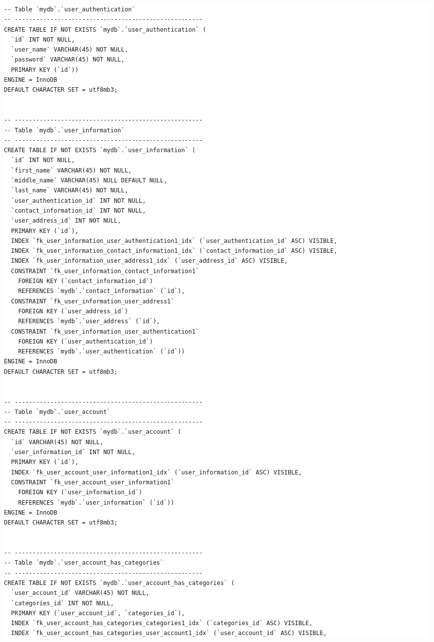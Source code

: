 ```
-- Table `mydb`.`user_authentication`
-- -----------------------------------------------------
CREATE TABLE IF NOT EXISTS `mydb`.`user_authentication` (
  `id` INT NOT NULL,
  `user_name` VARCHAR(45) NOT NULL,
  `password` VARCHAR(45) NOT NULL,
  PRIMARY KEY (`id`))
ENGINE = InnoDB
DEFAULT CHARACTER SET = utf8mb3;


-- -----------------------------------------------------
-- Table `mydb`.`user_information`
-- -----------------------------------------------------
CREATE TABLE IF NOT EXISTS `mydb`.`user_information` (
  `id` INT NOT NULL,
  `first_name` VARCHAR(45) NOT NULL,
  `middle_name` VARCHAR(45) NULL DEFAULT NULL,
  `last_name` VARCHAR(45) NOT NULL,
  `user_authentication_id` INT NOT NULL,
  `contact_information_id` INT NOT NULL,
  `user_address_id` INT NOT NULL,
  PRIMARY KEY (`id`),
  INDEX `fk_user_information_user_authentication1_idx` (`user_authentication_id` ASC) VISIBLE,
  INDEX `fk_user_information_contact_information1_idx` (`contact_information_id` ASC) VISIBLE,
  INDEX `fk_user_information_user_address1_idx` (`user_address_id` ASC) VISIBLE,
  CONSTRAINT `fk_user_information_contact_information1`
    FOREIGN KEY (`contact_information_id`)
    REFERENCES `mydb`.`contact_information` (`id`),
  CONSTRAINT `fk_user_information_user_address1`
    FOREIGN KEY (`user_address_id`)
    REFERENCES `mydb`.`user_address` (`id`),
  CONSTRAINT `fk_user_information_user_authentication1`
    FOREIGN KEY (`user_authentication_id`)
    REFERENCES `mydb`.`user_authentication` (`id`))
ENGINE = InnoDB
DEFAULT CHARACTER SET = utf8mb3;


-- -----------------------------------------------------
-- Table `mydb`.`user_account`
-- -----------------------------------------------------
CREATE TABLE IF NOT EXISTS `mydb`.`user_account` (
  `id` VARCHAR(45) NOT NULL,
  `user_information_id` INT NOT NULL,
  PRIMARY KEY (`id`),
  INDEX `fk_user_account_user_information1_idx` (`user_information_id` ASC) VISIBLE,
  CONSTRAINT `fk_user_account_user_information1`
    FOREIGN KEY (`user_information_id`)
    REFERENCES `mydb`.`user_information` (`id`))
ENGINE = InnoDB
DEFAULT CHARACTER SET = utf8mb3;


-- -----------------------------------------------------
-- Table `mydb`.`user_account_has_categories`
-- -----------------------------------------------------
CREATE TABLE IF NOT EXISTS `mydb`.`user_account_has_categories` (
  `user_account_id` VARCHAR(45) NOT NULL,
  `categories_id` INT NOT NULL,
  PRIMARY KEY (`user_account_id`, `categories_id`),
  INDEX `fk_user_account_has_categories_categories1_idx` (`categories_id` ASC) VISIBLE,
  INDEX `fk_user_account_has_categories_user_account1_idx` (`user_account_id` ASC) VISIBLE,
```